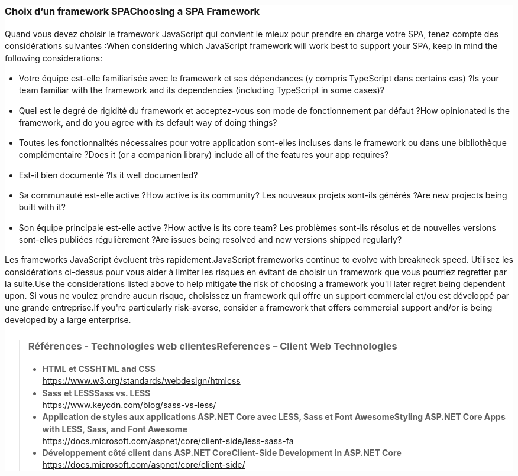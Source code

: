 ### <a name="choosing-a-spa-framework"></a><span data-ttu-id="7b40e-245">Choix d’un framework SPA</span><span class="sxs-lookup"><span data-stu-id="7b40e-245">Choosing a SPA Framework</span></span>

<span data-ttu-id="7b40e-246">Quand vous devez choisir le framework JavaScript qui convient le mieux pour prendre en charge votre SPA, tenez compte des considérations suivantes :</span><span class="sxs-lookup"><span data-stu-id="7b40e-246">When considering which JavaScript framework will work best to support your SPA, keep in mind the following considerations:</span></span>

- <span data-ttu-id="7b40e-247">Votre équipe est-elle familiarisée avec le framework et ses dépendances (y compris TypeScript dans certains cas) ?</span><span class="sxs-lookup"><span data-stu-id="7b40e-247">Is your team familiar with the framework and its dependencies (including TypeScript in some cases)?</span></span>

- <span data-ttu-id="7b40e-248">Quel est le degré de rigidité du framework et acceptez-vous son mode de fonctionnement par défaut ?</span><span class="sxs-lookup"><span data-stu-id="7b40e-248">How opinionated is the framework, and do you agree with its default way of doing things?</span></span>

- <span data-ttu-id="7b40e-249">Toutes les fonctionnalités nécessaires pour votre application sont-elles incluses dans le framework ou dans une bibliothèque complémentaire ?</span><span class="sxs-lookup"><span data-stu-id="7b40e-249">Does it (or a companion library) include all of the features your app requires?</span></span>

- <span data-ttu-id="7b40e-250">Est-il bien documenté ?</span><span class="sxs-lookup"><span data-stu-id="7b40e-250">Is it well documented?</span></span>

- <span data-ttu-id="7b40e-251">Sa communauté est-elle active ?</span><span class="sxs-lookup"><span data-stu-id="7b40e-251">How active is its community?</span></span> <span data-ttu-id="7b40e-252">Les nouveaux projets sont-ils générés ?</span><span class="sxs-lookup"><span data-stu-id="7b40e-252">Are new projects being built with it?</span></span>

- <span data-ttu-id="7b40e-253">Son équipe principale est-elle active ?</span><span class="sxs-lookup"><span data-stu-id="7b40e-253">How active is its core team?</span></span> <span data-ttu-id="7b40e-254">Les problèmes sont-ils résolus et de nouvelles versions sont-elles publiées régulièrement ?</span><span class="sxs-lookup"><span data-stu-id="7b40e-254">Are issues being resolved and new versions shipped regularly?</span></span>

<span data-ttu-id="7b40e-255">Les frameworks JavaScript évoluent très rapidement.</span><span class="sxs-lookup"><span data-stu-id="7b40e-255">JavaScript frameworks continue to evolve with breakneck speed.</span></span> <span data-ttu-id="7b40e-256">Utilisez les considérations ci-dessus pour vous aider à limiter les risques en évitant de choisir un framework que vous pourriez regretter par la suite.</span><span class="sxs-lookup"><span data-stu-id="7b40e-256">Use the considerations listed above to help mitigate the risk of choosing a framework you'll later regret being dependent upon.</span></span> <span data-ttu-id="7b40e-257">Si vous ne voulez prendre aucun risque, choisissez un framework qui offre un support commercial et/ou est développé par une grande entreprise.</span><span class="sxs-lookup"><span data-stu-id="7b40e-257">If you're particularly risk-averse, consider a framework that offers commercial support and/or is being developed by a large enterprise.</span></span>

> ### <a name="references--client-web-technologies"></a><span data-ttu-id="7b40e-258">Références - Technologies web clientes</span><span class="sxs-lookup"><span data-stu-id="7b40e-258">References – Client Web Technologies</span></span>
>
> - <span data-ttu-id="7b40e-259">**HTML et CSS**</span><span class="sxs-lookup"><span data-stu-id="7b40e-259">**HTML and CSS**</span></span>  
> <https://www.w3.org/standards/webdesign/htmlcss>
> - <span data-ttu-id="7b40e-260">**Sass et LESS**</span><span class="sxs-lookup"><span data-stu-id="7b40e-260">**Sass vs. LESS**</span></span>  
> <https://www.keycdn.com/blog/sass-vs-less/>
> - <span data-ttu-id="7b40e-261">**Application de styles aux applications ASP.NET Core avec LESS, Sass et Font Awesome**</span><span class="sxs-lookup"><span data-stu-id="7b40e-261">**Styling ASP.NET Core Apps with LESS, Sass, and Font Awesome**</span></span>  
> <https://docs.microsoft.com/aspnet/core/client-side/less-sass-fa>
> - <span data-ttu-id="7b40e-262">**Développement côté client dans ASP.NET Core**</span><span class="sxs-lookup"><span data-stu-id="7b40e-262">**Client-Side Development in ASP.NET Core**</span></span>  
> <https://docs.microsoft.com/aspnet/core/client-side/>